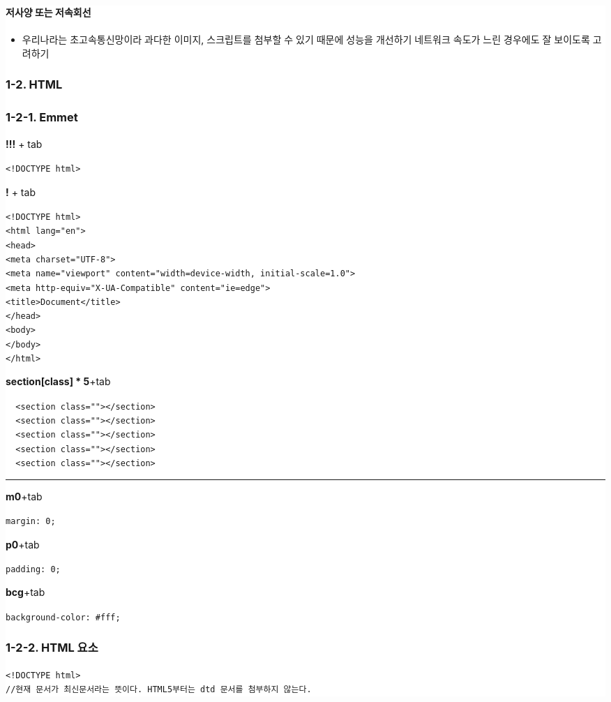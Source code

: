 #### 저사양 또는 저속회선
 - 우리나라는 초고속통신망이라 과다한 이미지, 스크립트를 첨부할 수 있기 때문에 성능을 개선하기 네트워크 속도가 느린 경우에도 잘 보이도록 고려하기


### 1-2. HTML 

### 1-2-1. Emmet

**!!!** + tab 
```
<!DOCTYPE html>
```

**!** + tab
```
<!DOCTYPE html>
<html lang="en">
<head>
<meta charset="UTF-8">
<meta name="viewport" content="width=device-width, initial-scale=1.0">
<meta http-equiv="X-UA-Compatible" content="ie=edge">
<title>Document</title>
</head>
<body>
</body>
</html>
```


**section[class] * 5**+tab
```
  <section class=""></section>
  <section class=""></section>
  <section class=""></section>
  <section class=""></section>
  <section class=""></section>
```

----

**m0**+tab
```
margin: 0;
```

**p0**+tab
```
padding: 0;
```

**bcg**+tab

```
background-color: #fff;
```

### 1-2-2. HTML 요소
```
<!DOCTYPE html> 
//현재 문서가 최신문서라는 뜻이다. HTML5부터는 dtd 문서를 첨부하지 않는다.
```
 